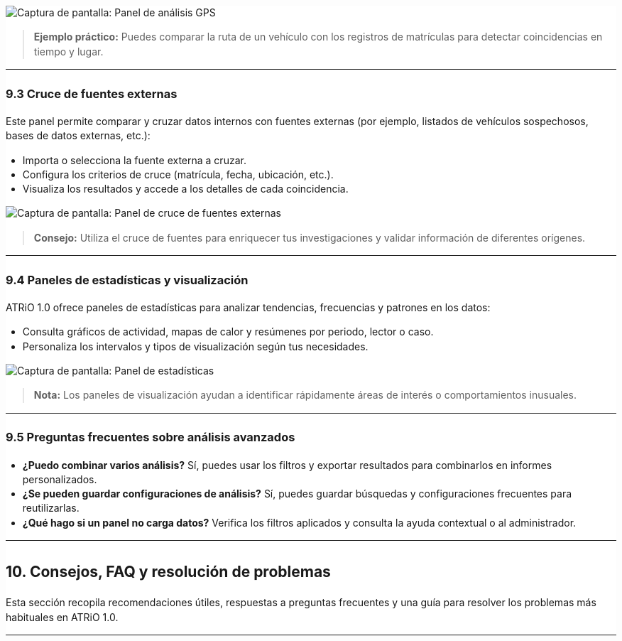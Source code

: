 ![Captura de pantalla: Panel de análisis GPS](ruta/a/captura_analisis_gps.png)

> **Ejemplo práctico:** Puedes comparar la ruta de un vehículo con los registros de matrículas para detectar coincidencias en tiempo y lugar.

---

### 9.3 Cruce de fuentes externas

Este panel permite comparar y cruzar datos internos con fuentes externas (por ejemplo, listados de vehículos sospechosos, bases de datos externas, etc.):
- Importa o selecciona la fuente externa a cruzar.
- Configura los criterios de cruce (matrícula, fecha, ubicación, etc.).
- Visualiza los resultados y accede a los detalles de cada coincidencia.

![Captura de pantalla: Panel de cruce de fuentes externas](ruta/a/captura_cruce_externos.png)

> **Consejo:** Utiliza el cruce de fuentes para enriquecer tus investigaciones y validar información de diferentes orígenes.

---

### 9.4 Paneles de estadísticas y visualización

ATRiO 1.0 ofrece paneles de estadísticas para analizar tendencias, frecuencias y patrones en los datos:
- Consulta gráficos de actividad, mapas de calor y resúmenes por periodo, lector o caso.
- Personaliza los intervalos y tipos de visualización según tus necesidades.

![Captura de pantalla: Panel de estadísticas](ruta/a/captura_estadisticas.png)

> **Nota:** Los paneles de visualización ayudan a identificar rápidamente áreas de interés o comportamientos inusuales.

---

### 9.5 Preguntas frecuentes sobre análisis avanzados

- **¿Puedo combinar varios análisis?**  Sí, puedes usar los filtros y exportar resultados para combinarlos en informes personalizados.
- **¿Se pueden guardar configuraciones de análisis?**  Sí, puedes guardar búsquedas y configuraciones frecuentes para reutilizarlas.
- **¿Qué hago si un panel no carga datos?**  Verifica los filtros aplicados y consulta la ayuda contextual o al administrador.

---

## 10. Consejos, FAQ y resolución de problemas

Esta sección recopila recomendaciones útiles, respuestas a preguntas frecuentes y una guía para resolver los problemas más habituales en ATRiO 1.0.

---
